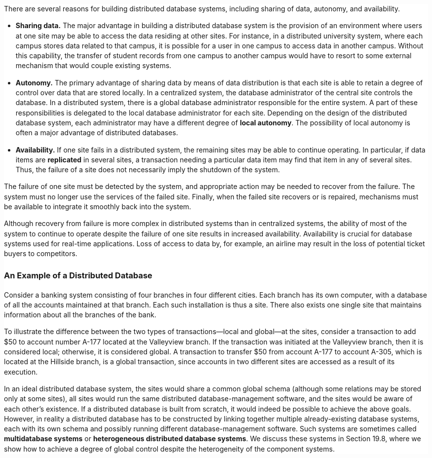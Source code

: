 There are several reasons for building distributed database systems, including sharing of data, autonomy, and availability.

- **Sharing data.** The major advantage in building a distributed database system is the provision of an environment where users at one site may be able to access the data residing at other sites. For instance, in a distributed university system, where each campus stores data related to that campus, it is possible for a user in one campus to access data in another campus. Without this capability, the transfer of student records from one campus to another campus would have to resort to some external mechanism that would couple existing systems.

- **Autonomy.** The primary advantage of sharing data by means of data distribution is that each site is able to retain a degree of control over data that are stored locally. In a centralized system, the database administrator of the central site controls the database. In a distributed system, there is a global database administrator responsible for the entire system. A part of these responsibilities is delegated to the local database administrator for each site. Depending on the design of the distributed database system, each administrator may have a different degree of **local autonomy**. The possibility of local autonomy is often a major advantage of distributed databases.

- **Availability.** If one site fails in a distributed system, the remaining sites may be able to continue operating. In particular, if data items are **replicated** in several sites, a transaction needing a particular data item may find that item in any of several sites. Thus, the failure of a site does not necessarily imply the shutdown of the system.  


The failure of one site must be detected by the system, and appropriate action may be needed to recover from the failure. The system must no longer use the services of the failed site. Finally, when the failed site recovers or is repaired, mechanisms must be available to integrate it smoothly back into the system.

Although recovery from failure is more complex in distributed systems than in centralized systems, the ability of most of the system to continue to operate despite the failure of one site results in increased availability. Availability is crucial for database systems used for real-time applications. Loss of access to data by, for example, an airline may result in the loss of potential ticket buyers to competitors.

### An Example of a Distributed Database

Consider a banking system consisting of four branches in four different cities. Each branch has its own computer, with a database of all the accounts maintained at that branch. Each such installation is thus a site. There also exists one single site that maintains information about all the branches of the bank.

To illustrate the difference between the two types of transactions—local and global—at the sites, consider a transaction to add $50 to account number A-177 located at the Valleyview branch. If the transaction was initiated at the Valleyview branch, then it is considered local; otherwise, it is considered global. A transaction to transfer $50 from account A-177 to account A-305, which is located at the Hillside branch, is a global transaction, since accounts in two different sites are accessed as a result of its execution.

In an ideal distributed database system, the sites would share a common global schema (although some relations may be stored only at some sites), all sites would run the same distributed database-management software, and the sites would be aware of each other’s existence. If a distributed database is built from scratch, it would indeed be possible to achieve the above goals. However, in reality a distributed database has to be constructed by linking together multiple already-existing database systems, each with its own schema and possibly running different database-management software. Such systems are sometimes called **multidatabase systems** or **heterogeneous distributed database systems**. We discuss these systems in Section 19.8, where we show how to achieve a degree of global control despite the heterogeneity of the component systems.
